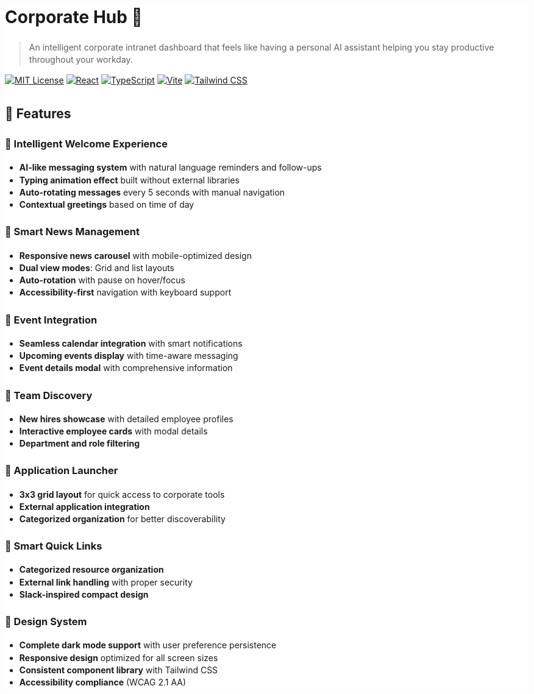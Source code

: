 # Corporate Hub 🏢

> An intelligent corporate intranet dashboard that feels like having a personal AI assistant helping you stay productive throughout your workday.

[![MIT License](https://img.shields.io/badge/License-MIT-green.svg)](https://choosealicense.com/licenses/mit/)
[![React](https://img.shields.io/badge/React-18.x-blue.svg)](https://reactjs.org/)
[![TypeScript](https://img.shields.io/badge/TypeScript-5.x-blue.svg)](https://www.typescriptlang.org/)
[![Vite](https://img.shields.io/badge/Vite-5.x-purple.svg)](https://vitejs.dev/)
[![Tailwind CSS](https://img.shields.io/badge/Tailwind_CSS-3.x-38B2AC.svg)](https://tailwindcss.com/)

## 🌟 Features

### 🤖 Intelligent Welcome Experience
- **AI-like messaging system** with natural language reminders and follow-ups
- **Typing animation effect** built without external libraries
- **Auto-rotating messages** every 5 seconds with manual navigation
- **Contextual greetings** based on time of day

### 📰 Smart News Management
- **Responsive news carousel** with mobile-optimized design
- **Dual view modes**: Grid and list layouts
- **Auto-rotation** with pause on hover/focus
- **Accessibility-first** navigation with keyboard support

### 📅 Event Integration
- **Seamless calendar integration** with smart notifications
- **Upcoming events display** with time-aware messaging
- **Event details modal** with comprehensive information

### 👥 Team Discovery
- **New hires showcase** with detailed employee profiles
- **Interactive employee cards** with modal details
- **Department and role filtering**

### 🚀 Application Launcher
- **3x3 grid layout** for quick access to corporate tools
- **External application integration**
- **Categorized organization** for better discoverability

### 🔗 Smart Quick Links
- **Categorized resource organization**
- **External link handling** with proper security
- **Slack-inspired compact design**

### 🎨 Design System
- **Complete dark mode support** with user preference persistence
- **Responsive design** optimized for all screen sizes
- **Consistent component library** with Tailwind CSS
- **Accessibility compliance** (WCAG 2.1 AA)
